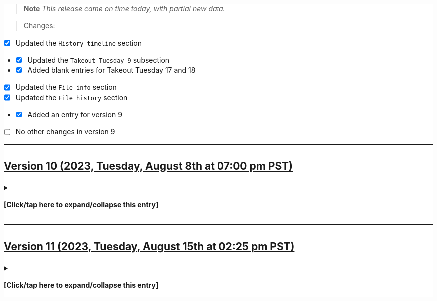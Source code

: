 > **Note** _This release came on time today, with partial new data._

> Changes:

- [x] Updated the `History timeline` section
- - [x] Updated the `Takeout Tuesday 9` subsection
- - [x] Added blank entries for Takeout Tuesday 17 and 18
- [x] Updated the `File info` section
- [x] Updated the `File history` section
- - [x] Added an entry for version 9
- [ ] No other changes in version 9

</details> 

---

## [Version 10 (2023, Tuesday, August 8th at 07:00 pm PST)](#Version-10-2023-Tuesday-August-8th-at-07-00-pm-PST)

<details><summary><p><b>[Click/tap here to expand/collapse this entry]</b></p></summary></details> 

---

## [Version 11 (2023, Tuesday, August 15th at 02:25 pm PST)](#Version-11-2023-Tuesday-August-15th-at-02-25-pm-PST)

<details><summary><p><b>[Click/tap here to expand/collapse this entry]</b></p></summary>

- **This release was made by:** [`@seanpm2001`](https://github.com/seanpm2001/)

> **Note** _This release came on time today, with new data._

> Changes:

- [x] Updated the `History timeline` section
- - [x] Updated the `Takeout Tuesday 11` subsection
- - [x] Added blank entries for Takeout Tuesday 21 and 22
- [x] Updated the `File info` section
- [x] Updated the `File history` section
- - [x] Added an entry for version 11
- [ ] No other changes in version 11
